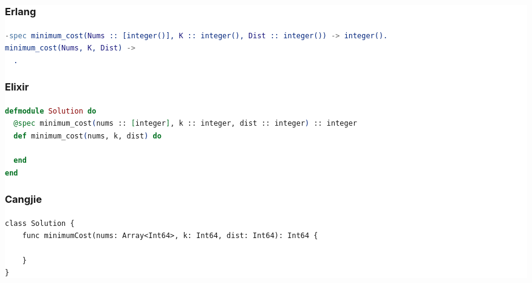 ### Erlang

```erlang
-spec minimum_cost(Nums :: [integer()], K :: integer(), Dist :: integer()) -> integer().
minimum_cost(Nums, K, Dist) ->
  .
```

### Elixir

```elixir
defmodule Solution do
  @spec minimum_cost(nums :: [integer], k :: integer, dist :: integer) :: integer
  def minimum_cost(nums, k, dist) do
    
  end
end
```

### Cangjie

```cangjie
class Solution {
    func minimumCost(nums: Array<Int64>, k: Int64, dist: Int64): Int64 {

    }
}
```

